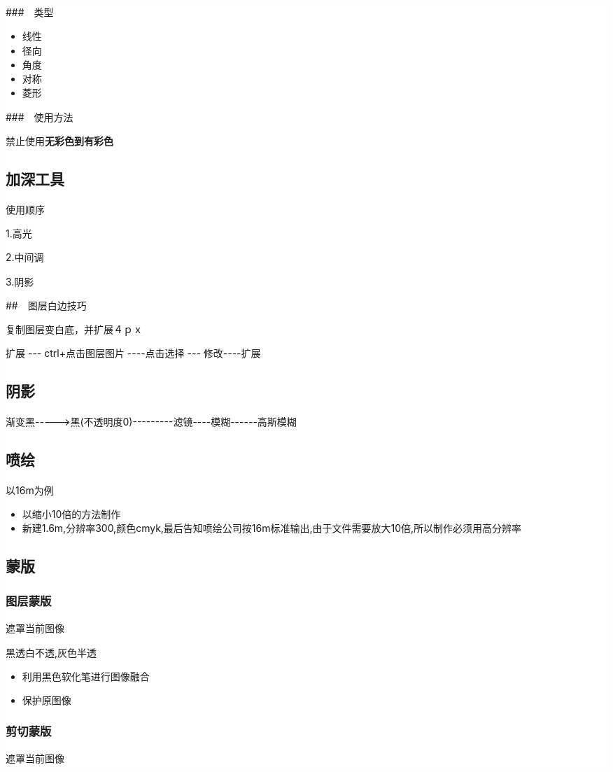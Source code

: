 ###　类型

* 线性
* 径向
* 角度
* 对称
* 菱形

###　使用方法

禁止使用**无彩色到有彩色**

## 加深工具

使用顺序

1.高光

2.中间调

3.阴影

##　图层白边技巧

复制图层变白底，并扩展４ｐｘ

扩展  ---    ctrl+点击图层图片   ----点击选择 --- 修改----扩展

## 阴影

渐变黑----->黑(不透明度0)---------滤镜----模糊------高斯模糊

## 喷绘

以16m为例

- 以缩小10倍的方法制作
- 新建1.6m,分辨率300,颜色cmyk,最后告知喷绘公司按16m标准输出,由于文件需要放大10倍,所以制作必须用高分辨率

## 蒙版

### 图层蒙版

遮罩当前图像

黑透白不透,灰色半透

- 利用黑色软化笔进行图像融合

- 保护原图像

### 剪切蒙版

遮罩当前图像
